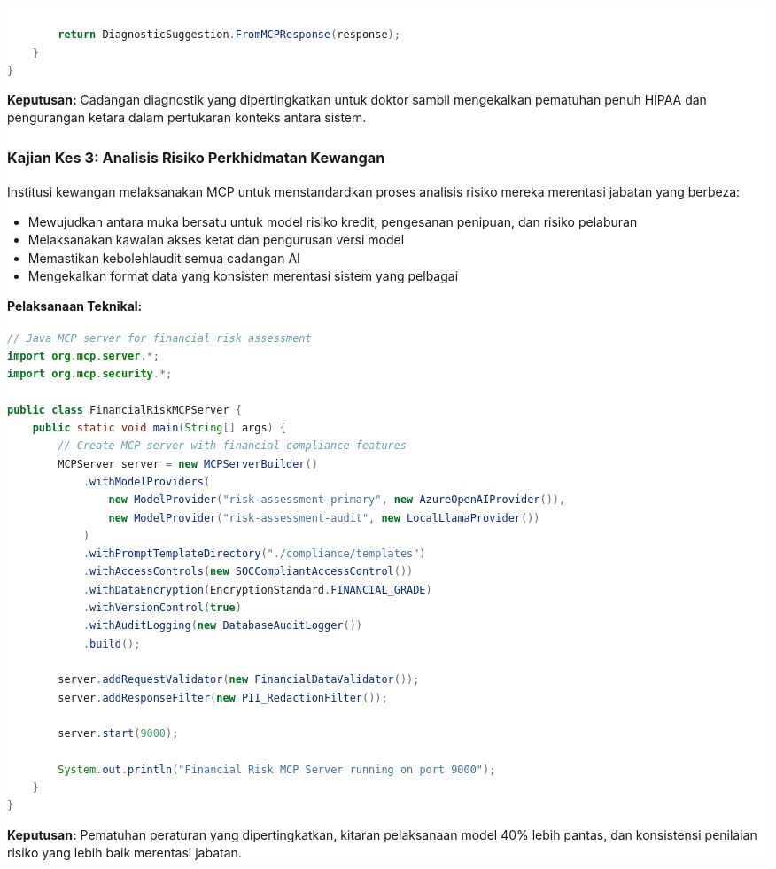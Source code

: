 ```csharp
            
        return DiagnosticSuggestion.FromMCPResponse(response);
    }
}
```

**Keputusan:** Cadangan diagnostik yang dipertingkatkan untuk doktor sambil mengekalkan pematuhan penuh HIPAA dan pengurangan ketara dalam pertukaran konteks antara sistem.

### Kajian Kes 3: Analisis Risiko Perkhidmatan Kewangan

Institusi kewangan melaksanakan MCP untuk menstandardkan proses analisis risiko mereka merentasi jabatan yang berbeza:

- Mewujudkan antara muka bersatu untuk model risiko kredit, pengesanan penipuan, dan risiko pelaburan  
- Melaksanakan kawalan akses ketat dan pengurusan versi model  
- Memastikan kebolehlaudit semua cadangan AI  
- Mengekalkan format data yang konsisten merentasi sistem yang pelbagai  

**Pelaksanaan Teknikal:**  
```java
// Java MCP server for financial risk assessment
import org.mcp.server.*;
import org.mcp.security.*;

public class FinancialRiskMCPServer {
    public static void main(String[] args) {
        // Create MCP server with financial compliance features
        MCPServer server = new MCPServerBuilder()
            .withModelProviders(
                new ModelProvider("risk-assessment-primary", new AzureOpenAIProvider()),
                new ModelProvider("risk-assessment-audit", new LocalLlamaProvider())
            )
            .withPromptTemplateDirectory("./compliance/templates")
            .withAccessControls(new SOCCompliantAccessControl())
            .withDataEncryption(EncryptionStandard.FINANCIAL_GRADE)
            .withVersionControl(true)
            .withAuditLogging(new DatabaseAuditLogger())
            .build();
            
        server.addRequestValidator(new FinancialDataValidator());
        server.addResponseFilter(new PII_RedactionFilter());
        
        server.start(9000);
        
        System.out.println("Financial Risk MCP Server running on port 9000");
    }
}
```

**Keputusan:** Pematuhan peraturan yang dipertingkatkan, kitaran pelaksanaan model 40% lebih pantas, dan konsistensi penilaian risiko yang lebih baik merentasi jabatan.
